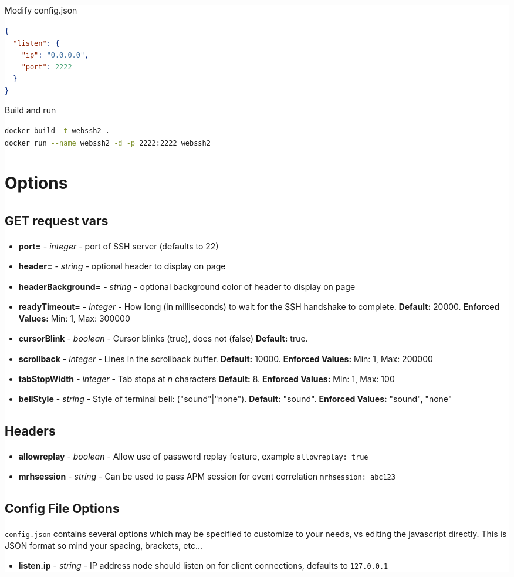 Modify config.json

```json
{
  "listen": {
    "ip": "0.0.0.0",
    "port": 2222
  }
}
```

Build and run

```bash
docker build -t webssh2 .
docker run --name webssh2 -d -p 2222:2222 webssh2
```

# Options

## GET request vars

* **port=** - _integer_ - port of SSH server (defaults to 22)

* **header=** - _string_ - optional header to display on page

* **headerBackground=** - _string_ - optional background color of header to display on page

* **readyTimeout=** - _integer_ - How long (in milliseconds) to wait for the SSH handshake to complete. **Default:** 20000. **Enforced Values:** Min: 1, Max: 300000

* **cursorBlink** - _boolean_ - Cursor blinks (true), does not (false) **Default:** true.

* **scrollback** - _integer_ - Lines in the scrollback buffer. **Default:** 10000. **Enforced Values:** Min: 1, Max: 200000

* **tabStopWidth** - _integer_ - Tab stops at _n_ characters **Default:** 8. **Enforced Values:** Min: 1, Max: 100

* **bellStyle** - _string_ - Style of terminal bell: ("sound"|"none"). **Default:** "sound". **Enforced Values:** "sound", "none"

## Headers

* **allowreplay** - _boolean_ - Allow use of password replay feature, example `allowreplay: true`

* **mrhsession** - _string_ - Can be used to pass APM session for event correlation `mrhsession: abc123`

## Config File Options
`config.json` contains several options which may be specified to customize to your needs, vs editing the javascript directly. This is JSON format so mind your spacing, brackets, etc...

* **listen.ip** - _string_ - IP address node should listen on for client connections, defaults to `127.0.0.1`
